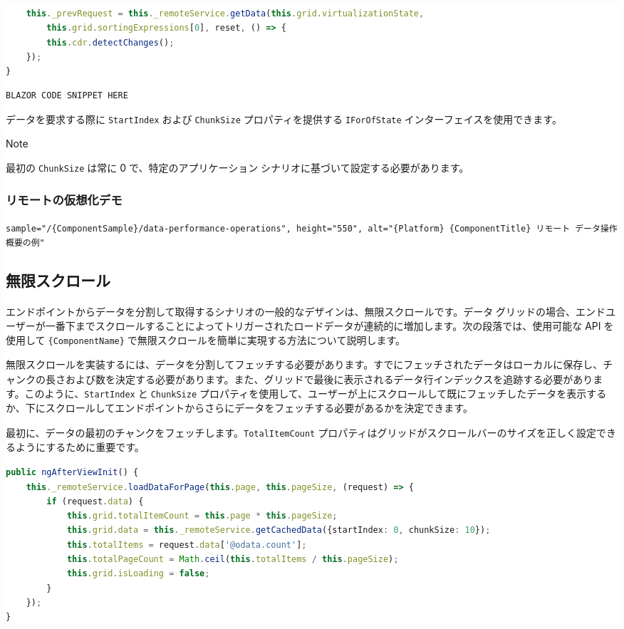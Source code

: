 ```typescript
    this._prevRequest = this._remoteService.getData(this.grid.virtualizationState,
        this.grid.sortingExpressions[0], reset, () => {
        this.cdr.detectChanges();
    });
}
```

```razor
BLAZOR CODE SNIPPET HERE
```

データを要求する際に `StartIndex` および `ChunkSize` プロパティを提供する `IForOfState` インターフェイスを使用できます。

> [!Note]
>最初の `ChunkSize` は常に 0 で、特定のアプリケーション シナリオに基づいて設定する必要があります。





### リモートの仮想化デモ



`sample="/{ComponentSample}/data-performance-operations", height="550", alt="{Platform} {ComponentTitle} リモート データ操作概要の例"`






## 無限スクロール

 エンドポイントからデータを分割して取得するシナリオの一般的なデザインは、無限スクロールです。データ グリッドの場合、エンドユーザーが一番下までスクロールすることによってトリガーされたロードデータが連続的に増加します。次の段落では、使用可能な API を使用して `{ComponentName}` で無限スクロールを簡単に実現する方法について説明します。

無限スクロールを実装するには、データを分割してフェッチする必要があります。すでにフェッチされたデータはローカルに保存し、チャンクの長さおよび数を決定する必要があります。また、グリッドで最後に表示されるデータ行インデックスを追跡する必要があります。このように、`StartIndex` と `ChunkSize` プロパティを使用して、ユーザーが上にスクロールして既にフェッチしたデータを表示するか、下にスクロールしてエンドポイントからさらにデータをフェッチする必要があるかを決定できます。




最初に、データの最初のチャンクをフェッチします。`TotalItemCount` プロパティはグリッドがスクロールバーのサイズを正しく設定できるようにするために重要です。


```typescript
public ngAfterViewInit() {
    this._remoteService.loadDataForPage(this.page, this.pageSize, (request) => {
        if (request.data) {
            this.grid.totalItemCount = this.page * this.pageSize;
            this.grid.data = this._remoteService.getCachedData({startIndex: 0, chunkSize: 10});
            this.totalItems = request.data['@odata.count'];
            this.totalPageCount = Math.ceil(this.totalItems / this.pageSize);
            this.grid.isLoading = false;
        }
    });
}
```
